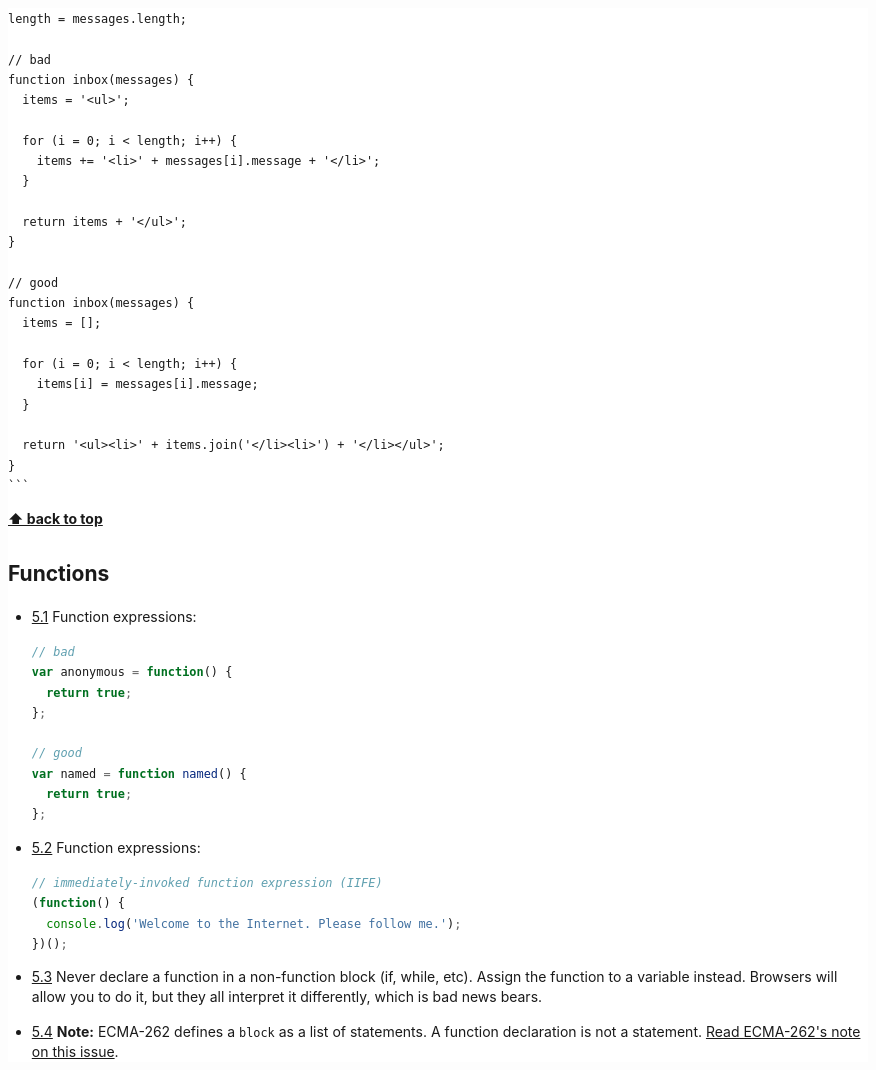     length = messages.length;

    // bad
    function inbox(messages) {
      items = '<ul>';

      for (i = 0; i < length; i++) {
        items += '<li>' + messages[i].message + '</li>';
      }

      return items + '</ul>';
    }

    // good
    function inbox(messages) {
      items = [];

      for (i = 0; i < length; i++) {
        items[i] = messages[i].message;
      }

      return '<ul><li>' + items.join('</li><li>') + '</li></ul>';
    }
    ```

**[⬆ back to top](#table-of-contents)**

## Functions

  - [5.1](#5.1) <a name='5.1'></a> Function expressions:

    ```javascript
    // bad
    var anonymous = function() {
      return true;
    };

    // good
    var named = function named() {
      return true;
    };
    ```

  - [5.2](#5.2) <a name='5.2'></a> Function expressions:

    ```javascript
    // immediately-invoked function expression (IIFE)
    (function() {
      console.log('Welcome to the Internet. Please follow me.');
    })();
    ```

  - [5.3](#5.3) <a name='5.3'></a> Never declare a function in a non-function block (if, while, etc). Assign the function to a variable instead. Browsers will allow you to do it, but they all interpret it differently, which is bad news bears.
  - [5.4](#5.4) <a name='5.4'></a> **Note:** ECMA-262 defines a `block` as a list of statements. A function declaration is not a statement. [Read ECMA-262's note on this issue](http://www.ecma-international.org/publications/files/ECMA-ST/Ecma-262.pdf#page=97).
